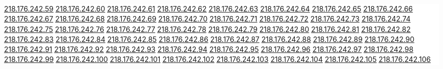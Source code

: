    <td><a href="http://218.176.242.59" target="_blank">218.176.242.59</a></td>
   <td><a href="http://218.176.242.60" target="_blank">218.176.242.60</a></td>
   <td><a href="http://218.176.242.61" target="_blank">218.176.242.61</a></td>
   <td><a href="http://218.176.242.62" target="_blank">218.176.242.62</a></td>
   <td><a href="http://218.176.242.63" target="_blank">218.176.242.63</a></td>
  </tr>
  <tr>
   <td><a href="http://218.176.242.64" target="_blank">218.176.242.64</a></td>
   <td><a href="http://218.176.242.65" target="_blank">218.176.242.65</a></td>
   <td><a href="http://218.176.242.66" target="_blank">218.176.242.66</a></td>
   <td><a href="http://218.176.242.67" target="_blank">218.176.242.67</a></td>
   <td><a href="http://218.176.242.68" target="_blank">218.176.242.68</a></td>
   <td><a href="http://218.176.242.69" target="_blank">218.176.242.69</a></td>
  </tr>
  <tr>
   <td><a href="http://218.176.242.70" target="_blank">218.176.242.70</a></td>
   <td><a href="http://218.176.242.71" target="_blank">218.176.242.71</a></td>
   <td><a href="http://218.176.242.72" target="_blank">218.176.242.72</a></td>
   <td><a href="http://218.176.242.73" target="_blank">218.176.242.73</a></td>
   <td><a href="http://218.176.242.74" target="_blank">218.176.242.74</a></td>
   <td><a href="http://218.176.242.75" target="_blank">218.176.242.75</a></td>
  </tr>
  <tr>
   <td><a href="http://218.176.242.76" target="_blank">218.176.242.76</a></td>
   <td><a href="http://218.176.242.77" target="_blank">218.176.242.77</a></td>
   <td><a href="http://218.176.242.78" target="_blank">218.176.242.78</a></td>
   <td><a href="http://218.176.242.79" target="_blank">218.176.242.79</a></td>
   <td><a href="http://218.176.242.80" target="_blank">218.176.242.80</a></td>
   <td><a href="http://218.176.242.81" target="_blank">218.176.242.81</a></td>
  </tr>
  <tr>
   <td><a href="http://218.176.242.82" target="_blank">218.176.242.82</a></td>
   <td><a href="http://218.176.242.83" target="_blank">218.176.242.83</a></td>
   <td><a href="http://218.176.242.84" target="_blank">218.176.242.84</a></td>
   <td><a href="http://218.176.242.85" target="_blank">218.176.242.85</a></td>
   <td><a href="http://218.176.242.86" target="_blank">218.176.242.86</a></td>
   <td><a href="http://218.176.242.87" target="_blank">218.176.242.87</a></td>
  </tr>
  <tr>
   <td><a href="http://218.176.242.88" target="_blank">218.176.242.88</a></td>
   <td><a href="http://218.176.242.89" target="_blank">218.176.242.89</a></td>
   <td><a href="http://218.176.242.90" target="_blank">218.176.242.90</a></td>
   <td><a href="http://218.176.242.91" target="_blank">218.176.242.91</a></td>
   <td><a href="http://218.176.242.92" target="_blank">218.176.242.92</a></td>
   <td><a href="http://218.176.242.93" target="_blank">218.176.242.93</a></td>
  </tr>
  <tr>
   <td><a href="http://218.176.242.94" target="_blank">218.176.242.94</a></td>
   <td><a href="http://218.176.242.95" target="_blank">218.176.242.95</a></td>
   <td><a href="http://218.176.242.96" target="_blank">218.176.242.96</a></td>
   <td><a href="http://218.176.242.97" target="_blank">218.176.242.97</a></td>
   <td><a href="http://218.176.242.98" target="_blank">218.176.242.98</a></td>
   <td><a href="http://218.176.242.99" target="_blank">218.176.242.99</a></td>
  </tr>
  <tr>
   <td><a href="http://218.176.242.100" target="_blank">218.176.242.100</a></td>
   <td><a href="http://218.176.242.101" target="_blank">218.176.242.101</a></td>
   <td><a href="http://218.176.242.102" target="_blank">218.176.242.102</a></td>
   <td><a href="http://218.176.242.103" target="_blank">218.176.242.103</a></td>
   <td><a href="http://218.176.242.104" target="_blank">218.176.242.104</a></td>
   <td><a href="http://218.176.242.105" target="_blank">218.176.242.105</a></td>
  </tr>
  <tr>
   <td><a href="http://218.176.242.106" target="_blank">218.176.242.106</a></td>